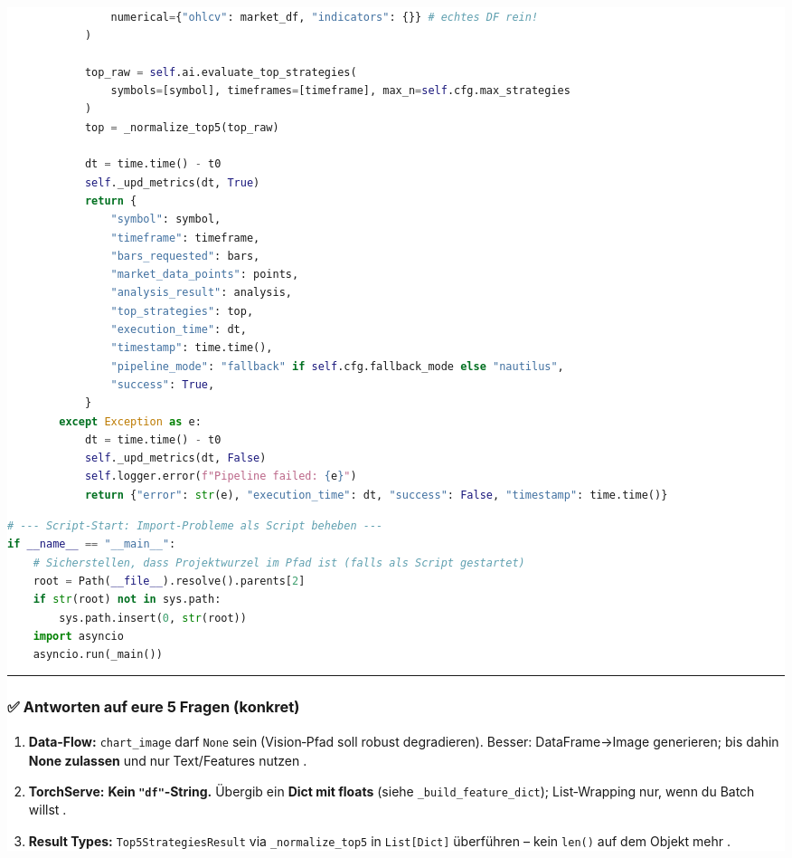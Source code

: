 ```python
                numerical={"ohlcv": market_df, "indicators": {}} # echtes DF rein!
            )

            top_raw = self.ai.evaluate_top_strategies(
                symbols=[symbol], timeframes=[timeframe], max_n=self.cfg.max_strategies
            )
            top = _normalize_top5(top_raw)

            dt = time.time() - t0
            self._upd_metrics(dt, True)
            return {
                "symbol": symbol,
                "timeframe": timeframe,
                "bars_requested": bars,
                "market_data_points": points,
                "analysis_result": analysis,
                "top_strategies": top,
                "execution_time": dt,
                "timestamp": time.time(),
                "pipeline_mode": "fallback" if self.cfg.fallback_mode else "nautilus",
                "success": True,
            }
        except Exception as e:
            dt = time.time() - t0
            self._upd_metrics(dt, False)
            self.logger.error(f"Pipeline failed: {e}")
            return {"error": str(e), "execution_time": dt, "success": False, "timestamp": time.time()}
```

```python
# --- Script-Start: Import-Probleme als Script beheben ---
if __name__ == "__main__":
    # Sicherstellen, dass Projektwurzel im Pfad ist (falls als Script gestartet)
    root = Path(__file__).resolve().parents[2]
    if str(root) not in sys.path:
        sys.path.insert(0, str(root))
    import asyncio
    asyncio.run(_main())
```

---

### ✅ Antworten auf eure 5 Fragen (konkret)

1. **Data‑Flow:** `chart_image` darf `None` sein (Vision‑Pfad soll robust degradieren). Besser: DataFrame→Image generieren; bis dahin **None zulassen** und nur Text/Features nutzen .

2. **TorchServe:** **Kein `"df"`‑String.** Übergib ein **Dict mit floats** (siehe `_build_feature_dict`); List‑Wrapping nur, wenn du Batch willst .

3. **Result Types:** `Top5StrategiesResult` via `_normalize_top5` in `List[Dict]` überführen – kein `len()` auf dem Objekt mehr .

